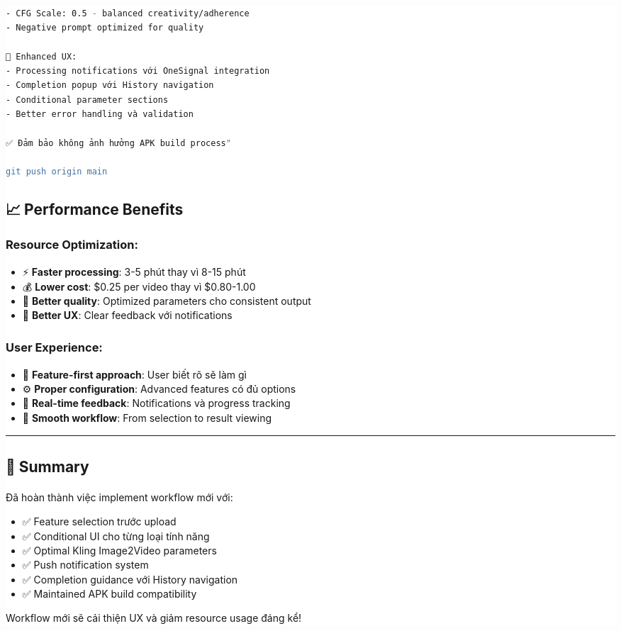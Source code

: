 ```bash
- CFG Scale: 0.5 - balanced creativity/adherence
- Negative prompt optimized for quality

📱 Enhanced UX:
- Processing notifications với OneSignal integration
- Completion popup với History navigation
- Conditional parameter sections
- Better error handling và validation

✅ Đảm bảo không ảnh hưởng APK build process"

git push origin main
```

## 📈 **Performance Benefits**

### **Resource Optimization:**
- ⚡ **Faster processing**: 3-5 phút thay vì 8-15 phút
- 💰 **Lower cost**: $0.25 per video thay vì $0.80-1.00
- 🎯 **Better quality**: Optimized parameters cho consistent output
- 📱 **Better UX**: Clear feedback với notifications

### **User Experience:**
- 🎯 **Feature-first approach**: User biết rõ sẽ làm gì
- ⚙️ **Proper configuration**: Advanced features có đủ options
- 📱 **Real-time feedback**: Notifications và progress tracking
- 🔄 **Smooth workflow**: From selection to result viewing

---

## 🎉 **Summary**

Đã hoàn thành việc implement workflow mới với:
- ✅ Feature selection trước upload
- ✅ Conditional UI cho từng loại tính năng  
- ✅ Optimal Kling Image2Video parameters
- ✅ Push notification system
- ✅ Completion guidance với History navigation
- ✅ Maintained APK build compatibility

Workflow mới sẽ cải thiện UX và giảm resource usage đáng kể!